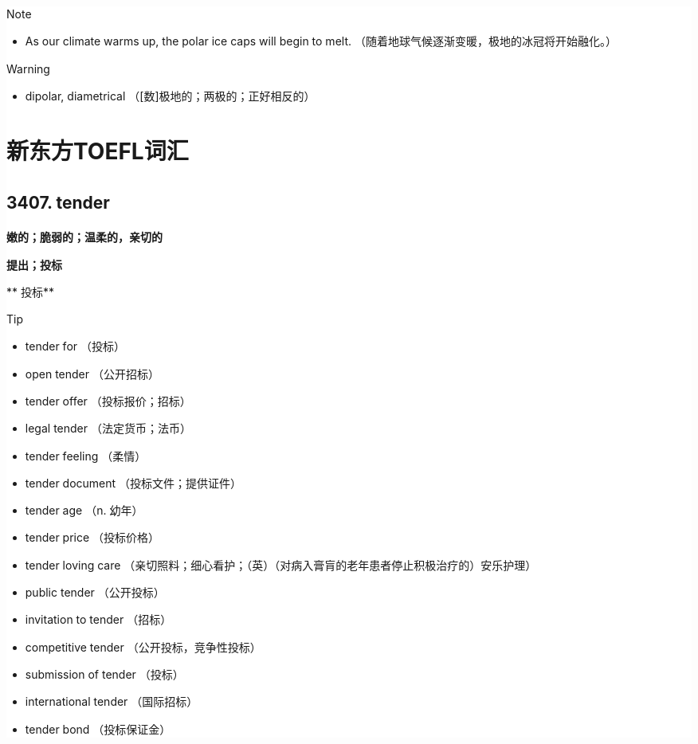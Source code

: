 > [!NOTE]
>
> - As our climate warms up, the polar ice caps will begin to melt. （随着地球气候逐渐变暖，极地的冰冠将开始融化。）
>

> [!WARNING]
>
> - dipolar, diametrical （[数]极地的；两极的；正好相反的）
>

# 新东方TOEFL词汇

## 3407. tender

**嫩的；脆弱的；温柔的，亲切的**

**提出；投标**

** 投标**

> [!TIP]
>
> - tender for （投标）
>
> - open tender （公开招标）
>
> - tender offer （投标报价；招标）
>
> - legal tender （法定货币；法币）
>
> - tender feeling （柔情）
>
> - tender document （投标文件；提供证件）
>
> - tender age （n. 幼年）
>
> - tender price （投标价格）
>
> - tender loving care （亲切照料；细心看护；（英）（对病入膏肓的老年患者停止积极治疗的）安乐护理）
>
> - public tender （公开投标）
>
> - invitation to tender （招标）
>
> - competitive tender （公开投标，竞争性投标）
>
> - submission of tender （投标）
>
> - international tender （国际招标）
>
> - tender bond （投标保证金）
>
